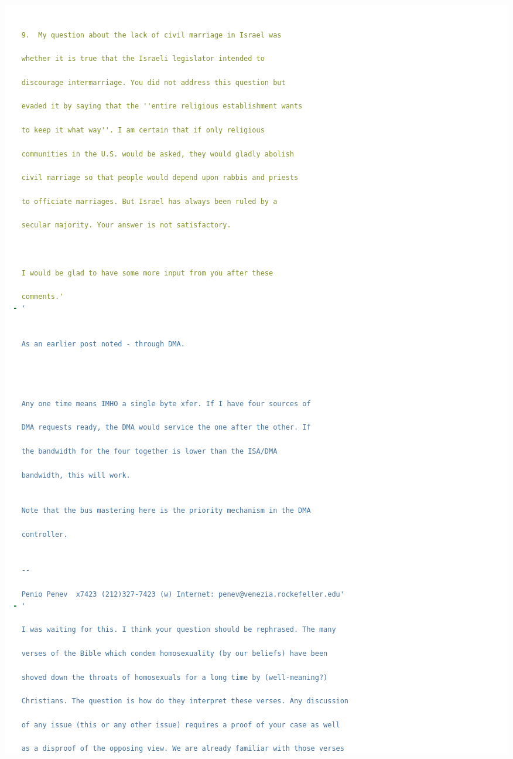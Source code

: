 ```yaml


    9.  My question about the lack of civil marriage in Israel was

    whether it is true that the Israeli legislator intended to

    discourage intermarriage. You did not address this question but

    evaded it by saying that the ''entire religious establishment wants

    to keep it what way''. I am certain that if only religious

    communities in the U.S. would be asked, they would gladly abolish

    civil marriage so that people would depend upon rabbis and priests

    to officiate marriages. But Israel has always been ruled by a

    secular majority. Your answer is not satisfactory.



    I would be glad to have some more input from you after these

    comments.'
  - '


    As an earlier post noted - through DMA.




    Any one time means IMHO a single byte xfer. If I have four sources of

    DMA requests ready, the DMA would service the one after the other. If

    the bandwidth for the four together is lower than the ISA/DMA

    bandwidth, this will work.


    Note that the bus mastering here is the priority mechanism in the DMA

    controller.


    --

    Penio Penev  x7423 (212)327-7423 (w) Internet: penev@venezia.rockefeller.edu'
  - '

    I was waiting for this. I think your question should be rephrased. The many

    verses of the Bible which condem homosexuality (by our beliefs) have been

    shoved down the throats of homosexuals for a long time by (well-meaning?)

    Christians. The question is how do they interpret these verses. Any discussion

    of any issue (this or any other issue) requires a proof of your case as well

    as a disproof of the opposing view. We are already familiar with those verses
```